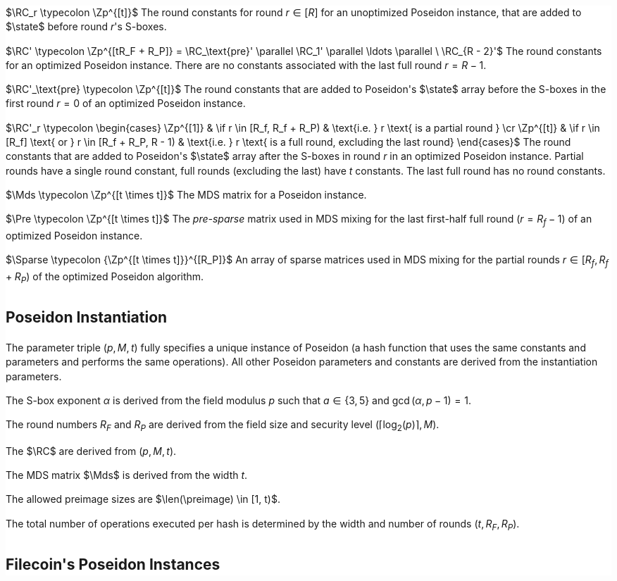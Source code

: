 $\RC_r \typecolon \Zp^{[t]}$
The round constants for round $r \in [R]$ for an unoptimized Poseidon instance, that are added to $\state$ before round $r$'s S-boxes.

$\RC' \typecolon \Zp^{[tR_F + R_P]} = \RC_\text{pre}' \parallel \RC_1' \parallel \ldots \parallel \ \RC_{R - 2}'$
The round constants for an optimized Poseidon instance. There are no constants associated with the last full round $r = R - 1$.

$\RC'_\text{pre} \typecolon \Zp^{[t]}$
The round constants that are added to Poseidon's $\state$ array before the S-boxes in the first round $r = 0$ of an optimized Poseidon instance.

$\RC'_r \typecolon \begin{cases}
    \Zp^{[1]} & \if r \in [R_f, R_f + R_P) & \text{i.e. } r \text{ is a partial round } \cr
    \Zp^{[t]} & \if r \in [R_f] \text{ or } r \in [R_f + R_P, R - 1) & \text{i.e. } r \text{ is a full round, excluding the last round}
\end{cases}$
The round constants that are added to Poseidon's $\state$ array after the S-boxes in round $r$ in an optimized Poseidon instance. Partial rounds have a single round constant, full rounds (excluding the last) have $t$ constants. The last full round has no round constants.

$\Mds \typecolon \Zp^{[t \times t]}$
The MDS matrix for a Poseidon instance.

$\Pre \typecolon \Zp^{[t \times t]}$
The *pre-sparse* matrix used in MDS mixing for the last first-half full round ($r = R_f - 1$) of an optimized Poseidon instance.

$\Sparse \typecolon {\Zp^{[t \times t]}}^{[R_P]}$
An array of sparse matrices used in MDS mixing for the partial rounds $r \in [R_f, R_f + R_P)$ of the optimized Poseidon algorithm.

## Poseidon Instantiation

The parameter triple $(p, M, t)$ fully specifies a unique instance of Poseidon (a hash function that uses the same constants and parameters and performs the same operations). All other Poseidon parameters and constants are derived from the instantiation parameters.

The S-box exponent $\alpha$ is derived from the field modulus $p$ such that $a \in \lbrace 3, 5 \rbrace$ and $\gcd(\alpha, p - 1) = 1$.

The round numbers $R_F$ and $R_P$ are derived from the field size and security level $(\lceil \log_2(p) \rceil, M)$.

The $\RC$ are derived from $(p, M, t)$.

The MDS matrix $\Mds$ is derived from the width $t$.

The allowed preimage sizes are $\len(\preimage) \in [1, t)$.

The total number of operations executed per hash is determined by the width and number of rounds $(t, R_F, R_P)$.

## Filecoin's Poseidon Instances
